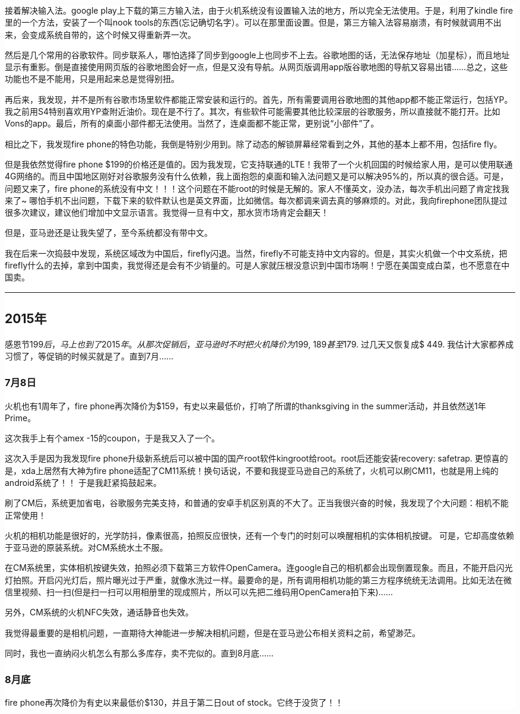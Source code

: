 
接着解决输入法。google play上下载的第三方输入法，由于火机系统没有设置输入法的地方，所以完全无法使用。于是，利用了kindle fire里的一个方法，安装了一个叫nook tools的东西(忘记确切名字）。可以在那里面设置。但是，第三方输入法容易崩溃，有时候就调用不出来，会变成系统自带的，这个时候又得重新弄一次。

然后是几个常用的谷歌软件。同步联系人，哪怕选择了同步到google上也同步不上去。谷歌地图的话，无法保存地址（加星标），而且地址显示有重影。倒是直接使用网页版的谷歌地图会好一点，但是又没有导航。从网页版调用app版谷歌地图的导航又容易出错……总之，这些功能也不是不能用，只是用起来总是觉得别扭。

再后来，我发现，并不是所有谷歌市场里软件都能正常安装和运行的。首先，所有需要调用谷歌地图的其他app都不能正常运行，包括YP。我之前用S4特别喜欢用YP查附近油价。现在是不行了。其次，有些软件可能需要其他比较深层的谷歌服务，所以直接就不能打开。比如Vons的app。最后，所有的桌面小部件都无法使用。当然了，连桌面都不能正常，更别说“小部件”了。

相比之下，我发现fire phone的特色功能，我倒是特别少用到。除了动态的解锁屏幕经常看到之外，其他的基本上都不用，包括fire fly。

但是我依然觉得fire phone $199的价格还是值的。因为我发现，它支持联通的LTE！我带了一个火机回国的时候给家人用，是可以使用联通4G网络的。而且中国地区刚好对谷歌服务没有什么依赖，我上面抱怨的桌面和输入法问题又是可以解决95%的，所以真的很合适。可是，问题又来了，fire phone的系统没有中文！！！这个问题在不能root的时候是无解的。家人不懂英文，没办法，每次手机出问题了肯定找我来了~
哪怕手机不出问题，下载下来的软件默认也是英文界面，比如微信。每次都调来调去真的够麻烦的。对此，我向firephone团队提过很多次建议，建议他们增加中文显示语言。我觉得一旦有中文，那水货市场肯定会翻天！

但是，亚马逊还是让我失望了，至今系统都没有带中文。

我在后来一次捣鼓中发现，系统区域改为中国后，firefly闪退。当然，firefly不可能支持中文内容的。但是，其实火机做一个中文系统，把firefly什么的去掉，拿到中国卖，我觉得还是会有不少销量的。可是人家就压根没意识到中国市场啊！宁愿在美国变成白菜，也不愿意在中国卖。

---

## 2015年

感恩节$199后，马上也到了2015年。从那次促销后，亚马逊时不时把火机降价为$199, $189 甚至$179. 过几天又恢复成$ 449. 我估计大家都养成习惯了，等促销的时候买就是了。直到7月……

### 7月8日

火机也有1周年了，fire phone再次降价为$159，有史以来最低价，打响了所谓的thanksgiving in the summer活动，并且依然送1年Prime。

这次我手上有个amex -15的coupon，于是我又入了一个。

这次入手是因为我发现fire phone升级新系统后可以被中国的国产root软件kingroot给root。root后还能安装recovery: safetrap. 更惊喜的是，xda上居然有大神为fire phone适配了CM11系统！换句话说，不要和我提亚马逊自己的系统了，火机可以刷CM11，也就是用上纯的android系统了！！
于是我赶紧捣鼓起来。

刷了CM后，系统更加省电，谷歌服务完美支持，和普通的安卓手机区别真的不大了。正当我很兴奋的时候，我发现了个大问题：相机不能正常使用！

火机的相机功能是很好的，光学防抖，像素很高，拍照反应很快，还有一个专门的时刻可以唤醒相机的实体相机按键。
可是，它却高度依赖于亚马逊的原装系统。对CM系统水土不服。

在CM系统里，实体相机按键失效，拍照必须下载第三方软件OpenCamera。连google自己的相机都会出现倒置现象。而且，不能开启闪光灯拍照。开启闪光灯后，照片曝光过于严重，就像水洗过一样。最要命的是，所有调用相机功能的第三方程序统统无法调用。比如无法在微信里视频、扫一扫(但是扫一扫可以用相册里的现成照片，所以可以先把二维码用OpenCamera拍下来)……

另外，CM系统的火机NFC失效，通话静音也失效。

我觉得最重要的是相机问题，一直期待大神能进一步解决相机问题，但是在亚马逊公布相关资料之前，希望渺茫。

同时，我也一直纳闷火机怎么有那么多库存，卖不完似的。直到8月底……


### 8月底

fire phone再次降价为有史以来最低价$130，并且于第二日out of stock。它终于没货了！！
